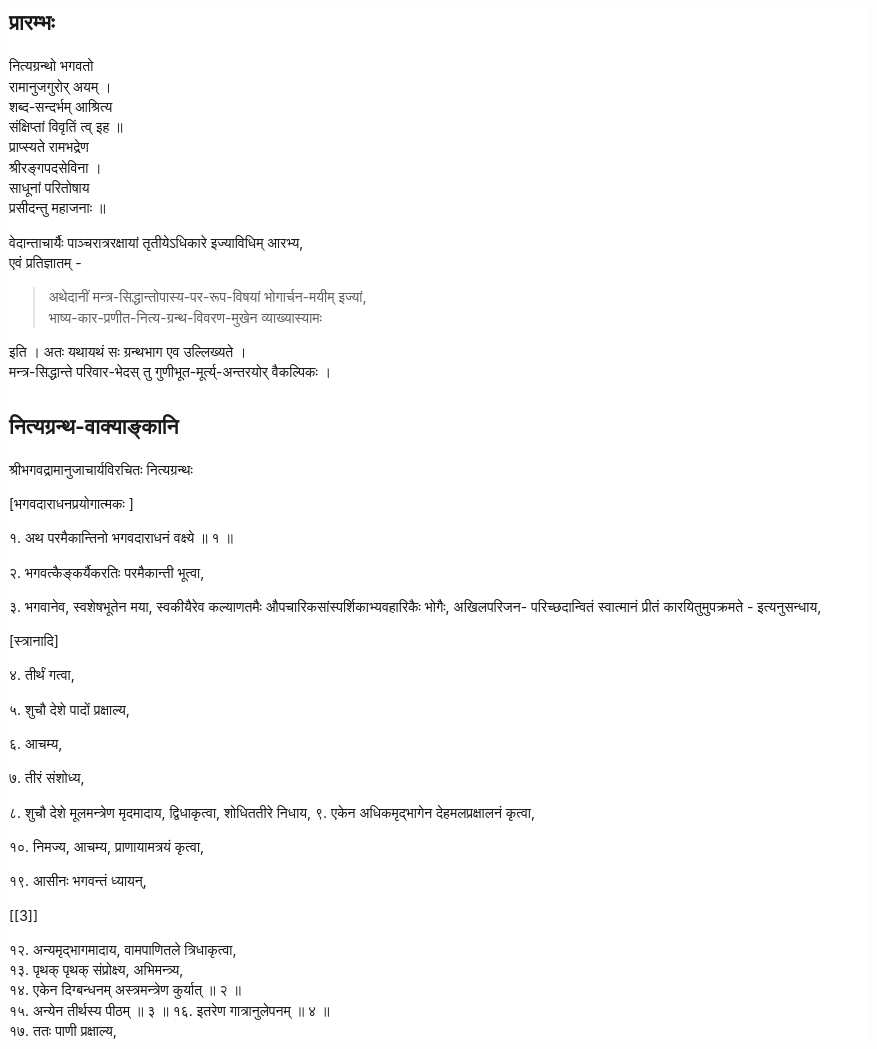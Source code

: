 ## प्रारम्भः

नित्यग्रन्थो भगवतो  
रामानुजगुरोर् अयम् ।  
शब्द-सन्दर्भम् आश्रित्य  
संक्षिप्तां विवृतिं त्व् इह ॥  
प्राप्स्यते रामभद्रेण  
श्रीरङ्गपदसेविना ।  
साधूनां परितोषाय  
प्रसीदन्तु महाजनाः ॥

वेदान्ताचार्यैः पाञ्चरात्ररक्षायां तृतीयेऽधिकारे इज्याविधिम् आरभ्य,  
एवं प्रतिज्ञातम् -

> अथेदानीं मन्त्र-सिद्धान्तोपास्य-पर-रूप-विषयां भोगार्चन-मयीम् इज्यां,  
> भाष्य-कार-प्रणीत-नित्य-ग्रन्थ-विवरण-मुखेन व्याख्यास्यामः

इति । अतः यथायथं सः ग्रन्थभाग एव उल्लिख्यते ।  
मन्त्र-सिद्धान्ते परिवार-भेदस् तु गुणीभूत-मूर्त्य्-अन्तरयोर् वैकल्पिकः ।


## नित्यग्रन्थ-वाक्याङ्कानि
श्रीभगवद्रामानुजाचार्यविरचितः नित्यग्रन्थः

[भगवदाराधनप्रयोगात्मकः ]


१. अथ परमैकान्तिनो भगवदाराधनं वक्ष्ये ॥ १ ॥ 

२. भगवत्कैङ्कर्यैकरतिः परमैकान्ती भूत्वा,

३. भगवानेव, स्वशेषभूतेन मया, स्वकीयैरेव कल्याणतमैः औपचारिकसांस्पर्शिकाभ्यवहारिकैः भोगैः, अखिलपरिजन- परिच्छदान्वितं स्वात्मानं प्रीतं कारयितुमुपक्रमते - इत्यनुसन्धाय,

[स्त्रानादि]

४. तीर्थं गत्वा,

५. शुचौ देशे पादों प्रक्षाल्य,

६. आचम्य,

७. तीरं संशोध्य,

८. शुचौ देशे मूलमन्त्रेण मृदमादाय, द्विधाकृत्वा, शोधिततीरे निधाय, ९. एकेन अधिकमृद्भागेन देहमलप्रक्षालनं कृत्वा,

१०. निमज्य, आचम्य, प्राणायामत्रयं कृत्वा,

१९. आसीनः भगवन्तं ध्यायन्,

[[3]]

१२. अन्यमृद्भागमादाय, वामपाणितले त्रिधाकृत्वा,  
१३. पृथक् पृथक् संप्रोक्ष्य, अभिमन्त्र्य,  
१४. एकेन दिग्बन्धनम् अस्त्रमन्त्रेण कुर्यात् ॥ २ ॥  
१५. अन्येन तीर्थस्य पीठम् ॥ ३ ॥ १६. इतरेण गात्रानुलेपनम् ॥ ४ ॥  
१७. ततः पाणी प्रक्षाल्य,
